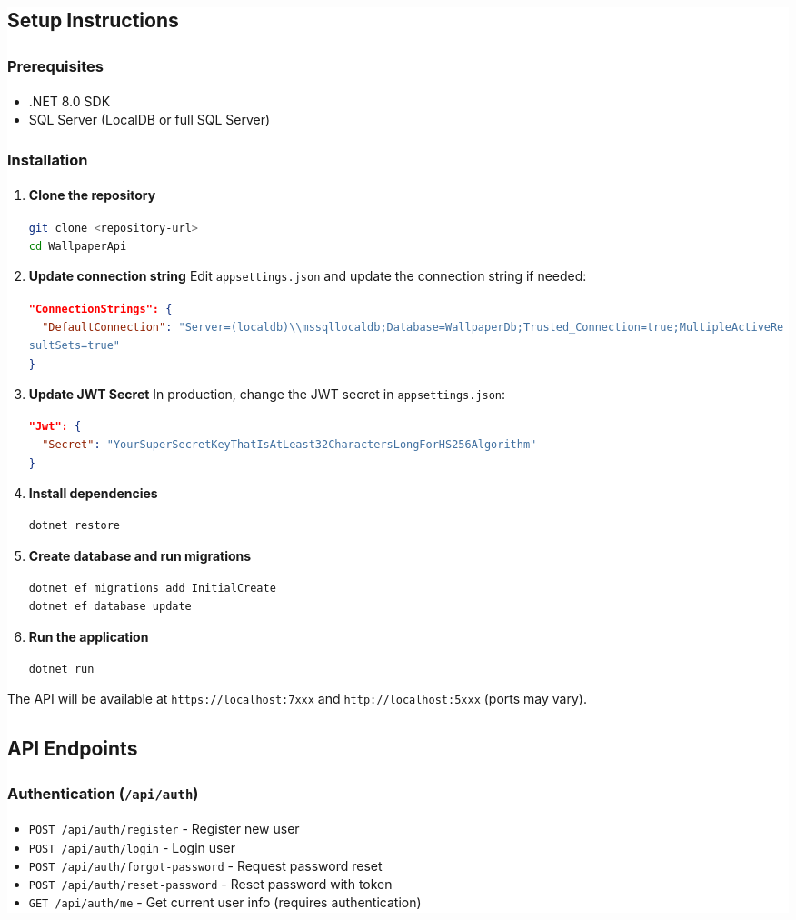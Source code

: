 ## Setup Instructions

### Prerequisites
- .NET 8.0 SDK
- SQL Server (LocalDB or full SQL Server)

### Installation

1. **Clone the repository**
   ```bash
   git clone <repository-url>
   cd WallpaperApi
   ```

2. **Update connection string**
   Edit `appsettings.json` and update the connection string if needed:
   ```json
   "ConnectionStrings": {
     "DefaultConnection": "Server=(localdb)\\mssqllocaldb;Database=WallpaperDb;Trusted_Connection=true;MultipleActiveResultSets=true"
   }
   ```

3. **Update JWT Secret**
   In production, change the JWT secret in `appsettings.json`:
   ```json
   "Jwt": {
     "Secret": "YourSuperSecretKeyThatIsAtLeast32CharactersLongForHS256Algorithm"
   }
   ```

4. **Install dependencies**
   ```bash
   dotnet restore
   ```

5. **Create database and run migrations**
   ```bash
   dotnet ef migrations add InitialCreate
   dotnet ef database update
   ```

6. **Run the application**
   ```bash
   dotnet run
   ```

The API will be available at `https://localhost:7xxx` and `http://localhost:5xxx` (ports may vary).

## API Endpoints

### Authentication (`/api/auth`)
- `POST /api/auth/register` - Register new user
- `POST /api/auth/login` - Login user
- `POST /api/auth/forgot-password` - Request password reset
- `POST /api/auth/reset-password` - Reset password with token
- `GET /api/auth/me` - Get current user info (requires authentication)
